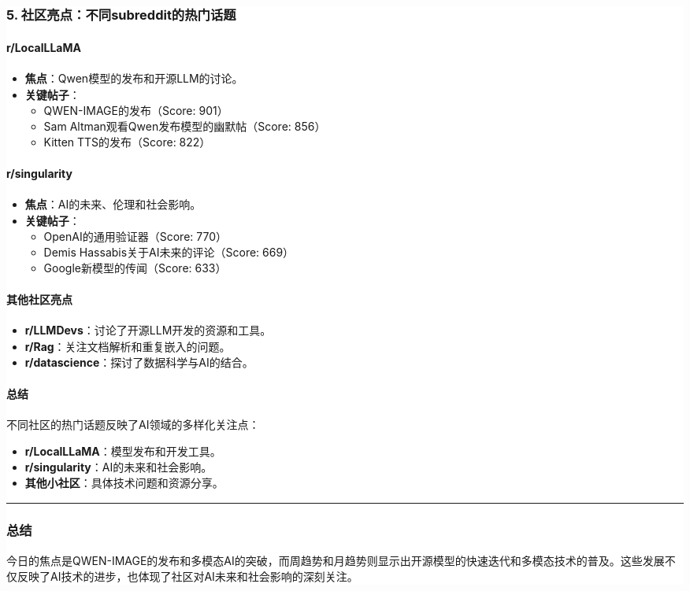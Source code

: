
### **5. 社区亮点：不同subreddit的热门话题**

#### **r/LocalLLaMA**
- **焦点**：Qwen模型的发布和开源LLM的讨论。
- **关键帖子**：
  - QWEN-IMAGE的发布（Score: 901）
  - Sam Altman观看Qwen发布模型的幽默帖（Score: 856）
  - Kitten TTS的发布（Score: 822）

#### **r/singularity**
- **焦点**：AI的未来、伦理和社会影响。
- **关键帖子**：
  - OpenAI的通用验证器（Score: 770）
  - Demis Hassabis关于AI未来的评论（Score: 669）
  - Google新模型的传闻（Score: 633）

#### **其他社区亮点**
- **r/LLMDevs**：讨论了开源LLM开发的资源和工具。
- **r/Rag**：关注文档解析和重复嵌入的问题。
- **r/datascience**：探讨了数据科学与AI的结合。

#### **总结**
不同社区的热门话题反映了AI领域的多样化关注点：
- **r/LocalLLaMA**：模型发布和开发工具。
- **r/singularity**：AI的未来和社会影响。
- **其他小社区**：具体技术问题和资源分享。

---

### **总结**
今日的焦点是QWEN-IMAGE的发布和多模态AI的突破，而周趋势和月趋势则显示出开源模型的快速迭代和多模态技术的普及。这些发展不仅反映了AI技术的进步，也体现了社区对AI未来和社会影响的深刻关注。